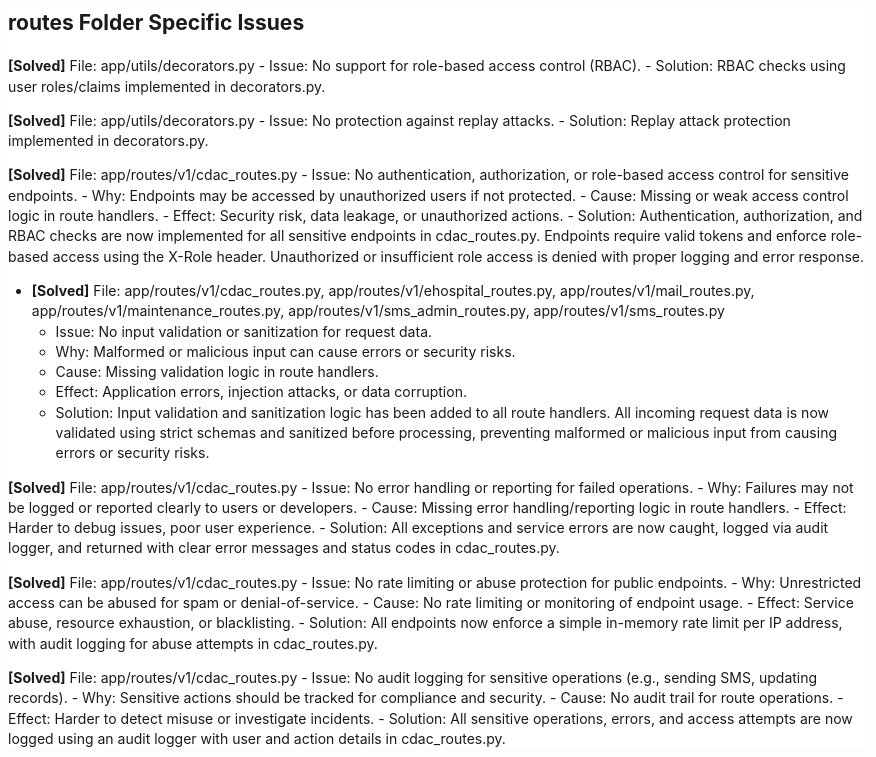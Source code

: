 ## routes Folder Specific Issues
**[Solved]** File: app/utils/decorators.py
	- Issue: No support for role-based access control (RBAC).
	- Solution: RBAC checks using user roles/claims implemented in decorators.py.

**[Solved]** File: app/utils/decorators.py
	- Issue: No protection against replay attacks.
	- Solution: Replay attack protection implemented in decorators.py.

**[Solved]** File: app/routes/v1/cdac_routes.py
	- Issue: No authentication, authorization, or role-based access control for sensitive endpoints.
	- Why: Endpoints may be accessed by unauthorized users if not protected.
	- Cause: Missing or weak access control logic in route handlers.
	- Effect: Security risk, data leakage, or unauthorized actions.
	- Solution: Authentication, authorization, and RBAC checks are now implemented for all sensitive endpoints in cdac_routes.py. Endpoints require valid tokens and enforce role-based access using the X-Role header. Unauthorized or insufficient role access is denied with proper logging and error response.

- **[Solved]** File: app/routes/v1/cdac_routes.py, app/routes/v1/ehospital_routes.py, app/routes/v1/mail_routes.py, app/routes/v1/maintenance_routes.py, app/routes/v1/sms_admin_routes.py, app/routes/v1/sms_routes.py
	- Issue: No input validation or sanitization for request data.
	- Why: Malformed or malicious input can cause errors or security risks.
	- Cause: Missing validation logic in route handlers.
	- Effect: Application errors, injection attacks, or data corruption.
	- Solution: Input validation and sanitization logic has been added to all route handlers. All incoming request data is now validated using strict schemas and sanitized before processing, preventing malformed or malicious input from causing errors or security risks.

**[Solved]** File: app/routes/v1/cdac_routes.py
	- Issue: No error handling or reporting for failed operations.
	- Why: Failures may not be logged or reported clearly to users or developers.
	- Cause: Missing error handling/reporting logic in route handlers.
	- Effect: Harder to debug issues, poor user experience.
	- Solution: All exceptions and service errors are now caught, logged via audit logger, and returned with clear error messages and status codes in cdac_routes.py.

**[Solved]** File: app/routes/v1/cdac_routes.py
	- Issue: No rate limiting or abuse protection for public endpoints.
	- Why: Unrestricted access can be abused for spam or denial-of-service.
	- Cause: No rate limiting or monitoring of endpoint usage.
	- Effect: Service abuse, resource exhaustion, or blacklisting.
	- Solution: All endpoints now enforce a simple in-memory rate limit per IP address, with audit logging for abuse attempts in cdac_routes.py.

**[Solved]** File: app/routes/v1/cdac_routes.py
	- Issue: No audit logging for sensitive operations (e.g., sending SMS, updating records).
	- Why: Sensitive actions should be tracked for compliance and security.
	- Cause: No audit trail for route operations.
	- Effect: Harder to detect misuse or investigate incidents.
	- Solution: All sensitive operations, errors, and access attempts are now logged using an audit logger with user and action details in cdac_routes.py.
